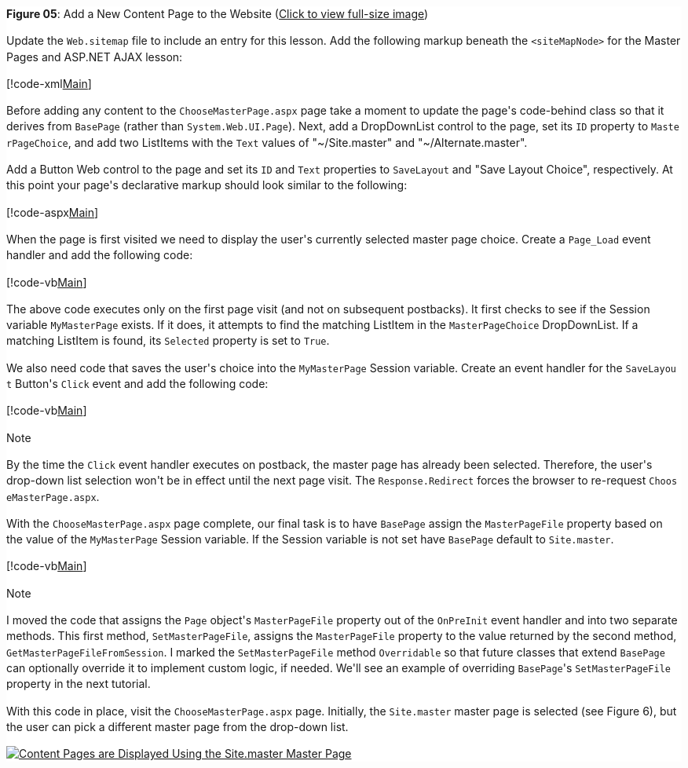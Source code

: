 **Figure 05**: Add a New Content Page to the Website ([Click to view full-size image](specifying-the-master-page-programmatically-vb/_static/image15.png))

Update the `Web.sitemap` file to include an entry for this lesson. Add the following markup beneath the `<siteMapNode>` for the Master Pages and ASP.NET AJAX lesson:

[!code-xml[Main](specifying-the-master-page-programmatically-vb/samples/sample15.xml)]

Before adding any content to the `ChooseMasterPage.aspx` page take a moment to update the page's code-behind class so that it derives from `BasePage` (rather than `System.Web.UI.Page`). Next, add a DropDownList control to the page, set its `ID` property to `MasterPageChoice`, and add two ListItems with the `Text` values of "~/Site.master" and "~/Alternate.master".

Add a Button Web control to the page and set its `ID` and `Text` properties to `SaveLayout` and "Save Layout Choice", respectively. At this point your page's declarative markup should look similar to the following:

[!code-aspx[Main](specifying-the-master-page-programmatically-vb/samples/sample16.aspx)]

When the page is first visited we need to display the user's currently selected master page choice. Create a `Page_Load` event handler and add the following code:

[!code-vb[Main](specifying-the-master-page-programmatically-vb/samples/sample17.vb)]

The above code executes only on the first page visit (and not on subsequent postbacks). It first checks to see if the Session variable `MyMasterPage` exists. If it does, it attempts to find the matching ListItem in the `MasterPageChoice` DropDownList. If a matching ListItem is found, its `Selected` property is set to `True`.

We also need code that saves the user's choice into the `MyMasterPage` Session variable. Create an event handler for the `SaveLayout` Button's `Click` event and add the following code:

[!code-vb[Main](specifying-the-master-page-programmatically-vb/samples/sample18.vb)]

> [!NOTE]
> By the time the `Click` event handler executes on postback, the master page has already been selected. Therefore, the user's drop-down list selection won't be in effect until the next page visit. The `Response.Redirect` forces the browser to re-request `ChooseMasterPage.aspx`.

With the `ChooseMasterPage.aspx` page complete, our final task is to have `BasePage` assign the `MasterPageFile` property based on the value of the `MyMasterPage` Session variable. If the Session variable is not set have `BasePage` default to `Site.master`.

[!code-vb[Main](specifying-the-master-page-programmatically-vb/samples/sample19.vb)]

> [!NOTE]
> I moved the code that assigns the `Page` object's `MasterPageFile` property out of the `OnPreInit` event handler and into two separate methods. This first method, `SetMasterPageFile`, assigns the `MasterPageFile` property to the value returned by the second method, `GetMasterPageFileFromSession`. I marked the `SetMasterPageFile` method `Overridable` so that future classes that extend `BasePage` can optionally override it to implement custom logic, if needed. We'll see an example of overriding `BasePage`'s `SetMasterPageFile` property in the next tutorial.

With this code in place, visit the `ChooseMasterPage.aspx` page. Initially, the `Site.master` master page is selected (see Figure 6), but the user can pick a different master page from the drop-down list.

[![Content Pages are Displayed Using the Site.master Master Page](specifying-the-master-page-programmatically-vb/_static/image17.png)](specifying-the-master-page-programmatically-vb/_static/image16.png)
